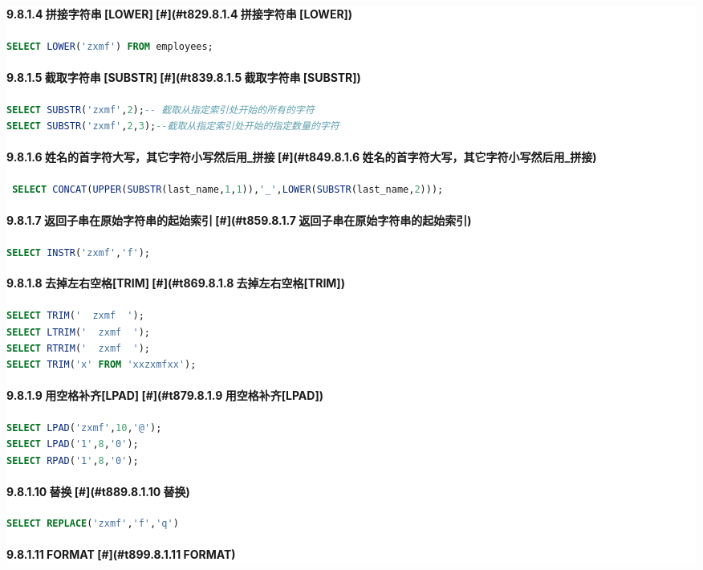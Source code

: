 
#### 9.8.1.4 拼接字符串 \[LOWER\] [#](#t829.8.1.4  拼接字符串 [LOWER])

```sql
SELECT LOWER('zxmf') FROM employees;
```


#### 9.8.1.5 截取字符串 \[SUBSTR\] [#](#t839.8.1.5  截取字符串 [SUBSTR])

```sql
SELECT SUBSTR('zxmf',2);-- 截取从指定索引处开始的所有的字符
SELECT SUBSTR('zxmf',2,3);--截取从指定索引处开始的指定数量的字符
```


#### 9.8.1.6 姓名的首字符大写，其它字符小写然后用_拼接 [#](#t849.8.1.6  姓名的首字符大写，其它字符小写然后用_拼接)

```sql
 SELECT CONCAT(UPPER(SUBSTR(last_name,1,1)),'_',LOWER(SUBSTR(last_name,2)));
```


#### 9.8.1.7 返回子串在原始字符串的起始索引 [#](#t859.8.1.7  返回子串在原始字符串的起始索引)

```sql
SELECT INSTR('zxmf','f');
```


#### 9.8.1.8 去掉左右空格\[TRIM\] [#](#t869.8.1.8  去掉左右空格[TRIM])

```sql
SELECT TRIM('  zxmf  ');
SELECT LTRIM('  zxmf  ');
SELECT RTRIM('  zxmf  ');
SELECT TRIM('x' FROM 'xxzxmfxx');
```


#### 9.8.1.9 用空格补齐\[LPAD\] [#](#t879.8.1.9  用空格补齐[LPAD])

```sql
SELECT LPAD('zxmf',10,'@');
SELECT LPAD('1',8,'0');
SELECT RPAD('1',8,'0');
```


#### 9.8.1.10 替换 [#](#t889.8.1.10  替换)

```sql
SELECT REPLACE('zxmf','f','q')
```


#### 9.8.1.11 FORMAT [#](#t899.8.1.11  FORMAT)
